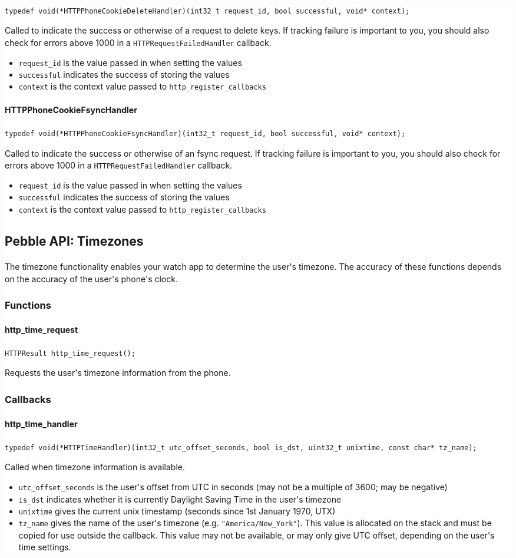 `typedef void(*HTTPPhoneCookieDeleteHandler)(int32_t request_id, bool successful, void* context);`

Called to indicate the success or otherwise of a request to delete keys. If tracking failure is important to you,
you should also check for errors above 1000 in a `HTTPRequestFailedHandler` callback.

- `request_id` is the value passed in when setting the values
- `successful` indicates the success of storing the values
- `context` is the context value passed to `http_register_callbacks`

#### HTTPPhoneCookieFsyncHandler

`typedef void(*HTTPPhoneCookieFsyncHandler)(int32_t request_id, bool successful, void* context);`

Called to indicate the success or otherwise of an fsync request. If tracking failure is important to you,
you should also check for errors above 1000 in a `HTTPRequestFailedHandler` callback.

- `request_id` is the value passed in when setting the values
- `successful` indicates the success of storing the values
- `context` is the context value passed to `http_register_callbacks`

Pebble API: Timezones
---------------------

The timezone functionality enables your watch app to determine the user's timezone. The accuracy of these functions
depends on the accuracy of the user's phone's clock.

### Functions

#### http_time_request

`HTTPResult http_time_request();`

Requests the user's timezone information from the phone.

### Callbacks

#### http_time_handler

`typedef void(*HTTPTimeHandler)(int32_t utc_offset_seconds, bool is_dst, uint32_t unixtime, const char* tz_name);`

Called when timezone information is available.

- `utc_offset_seconds` is the user's offset from UTC in seconds (may not be a multiple of 3600; may be negative)
- `is_dst` indicates whether it is currently Daylight Saving Time in the user's timezone
- `unixtime` gives the current unix timestamp (seconds since 1st January 1970, UTX)
- `tz_name` gives the name of the user's timezone (e.g. `"America/New_York"`). This value is allocated on the
  stack and must be copied for use outside the callback. This value may not be available, or may only give UTC
  offset, depending on the user's time settings.
